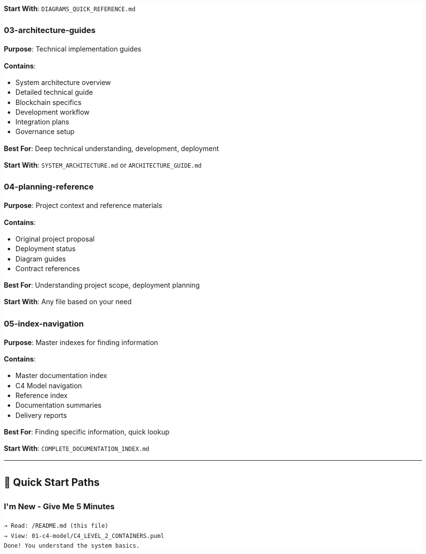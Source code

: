 **Start With**: `DIAGRAMS_QUICK_REFERENCE.md`

### 03-architecture-guides
**Purpose**: Technical implementation guides

**Contains**:
- System architecture overview
- Detailed technical guide
- Blockchain specifics
- Development workflow
- Integration plans
- Governance setup

**Best For**: Deep technical understanding, development, deployment

**Start With**: `SYSTEM_ARCHITECTURE.md` or `ARCHITECTURE_GUIDE.md`

### 04-planning-reference
**Purpose**: Project context and reference materials

**Contains**:
- Original project proposal
- Deployment status
- Diagram guides
- Contract references

**Best For**: Understanding project scope, deployment planning

**Start With**: Any file based on your need

### 05-index-navigation
**Purpose**: Master indexes for finding information

**Contains**:
- Master documentation index
- C4 Model navigation
- Reference index
- Documentation summaries
- Delivery reports

**Best For**: Finding specific information, quick lookup

**Start With**: `COMPLETE_DOCUMENTATION_INDEX.md`

---

## 🚀 Quick Start Paths

### I'm New - Give Me 5 Minutes
```
→ Read: /README.md (this file)
→ View: 01-c4-model/C4_LEVEL_2_CONTAINERS.puml
Done! You understand the system basics.
```
